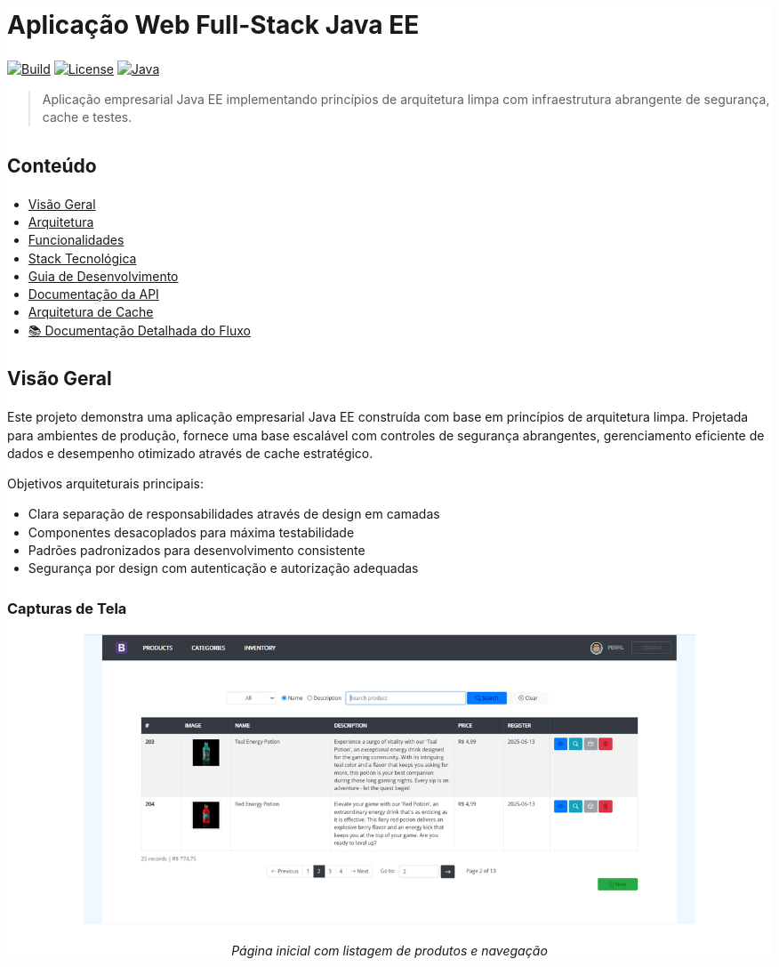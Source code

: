 # Aplicação Web Full-Stack Java EE

[![Build](https://img.shields.io/badge/build-passing-brightgreen)](https://github.com/m-feliciano/servlets)
[![License](https://img.shields.io/badge/license-MIT-blue.svg)](https://opensource.org/license/mit)
[![Java](https://img.shields.io/badge/java-17-blue)](https://adoptopenjdk.net/)

> Aplicação empresarial Java EE implementando princípios de arquitetura limpa com infraestrutura abrangente de
> segurança, cache e testes.

## Conteúdo

- [Visão Geral](#visão-geral)
- [Arquitetura](#arquitetura)
- [Funcionalidades](#funcionalidades)
- [Stack Tecnológica](#stack-tecnológica)
- [Guia de Desenvolvimento](#guia-de-desenvolvimento)
- [Documentação da API](#documentação-da-api)
- [Arquitetura de Cache](#arquitetura-de-cache)
- [📚 Documentação Detalhada do Fluxo](#-documentação-detalhada-do-fluxo)

## Visão Geral

Este projeto demonstra uma aplicação empresarial Java EE construída com base em princípios de arquitetura limpa.
Projetada para ambientes de produção, fornece uma base escalável com controles de segurança abrangentes, gerenciamento
eficiente de dados e desempenho otimizado através de cache estratégico.

Objetivos arquiteturais principais:

- Clara separação de responsabilidades através de design em camadas
- Componentes desacoplados para máxima testabilidade
- Padrões padronizados para desenvolvimento consistente
- Segurança por design com autenticação e autorização adequadas

### Capturas de Tela

<div align="center">
  <img src="images/homepage.png" alt="Página Inicial da Aplicação" width="80%">
  <p><em>Página inicial com listagem de produtos e navegação</em></p>
